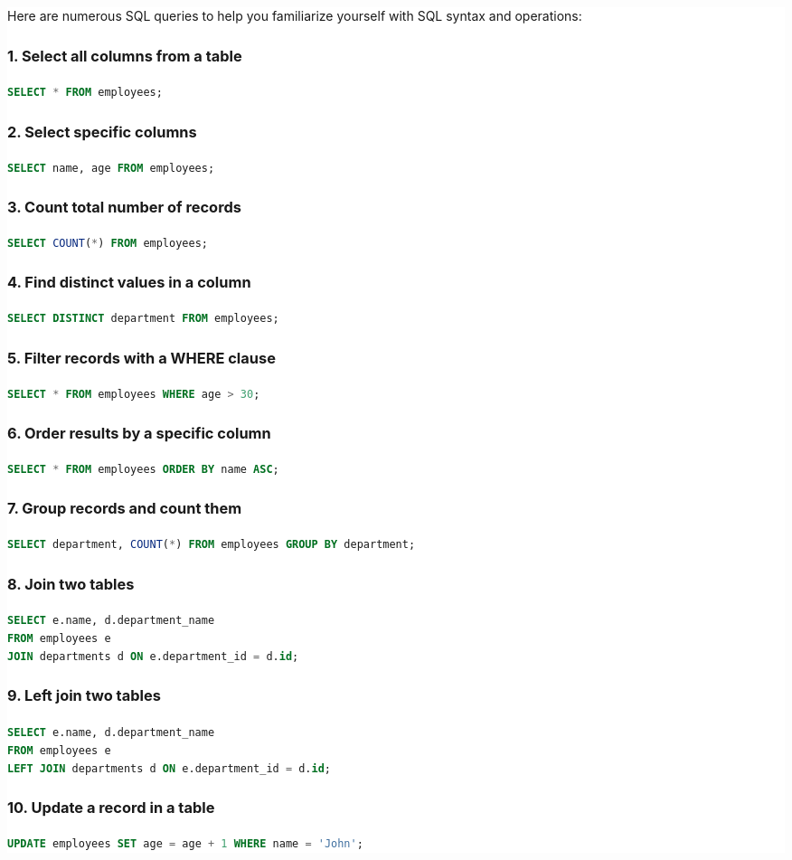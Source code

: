 Here are numerous SQL queries to help you familiarize yourself with SQL syntax and operations:

### 1. Select all columns from a table
```sql
SELECT * FROM employees;
```

### 2. Select specific columns
```sql
SELECT name, age FROM employees;
```

### 3. Count total number of records
```sql
SELECT COUNT(*) FROM employees;
```

### 4. Find distinct values in a column
```sql
SELECT DISTINCT department FROM employees;
```

### 5. Filter records with a WHERE clause
```sql
SELECT * FROM employees WHERE age > 30;
```

### 6. Order results by a specific column
```sql
SELECT * FROM employees ORDER BY name ASC;
```

### 7. Group records and count them
```sql
SELECT department, COUNT(*) FROM employees GROUP BY department;
```

### 8. Join two tables
```sql
SELECT e.name, d.department_name 
FROM employees e 
JOIN departments d ON e.department_id = d.id;
```

### 9. Left join two tables
```sql
SELECT e.name, d.department_name 
FROM employees e 
LEFT JOIN departments d ON e.department_id = d.id;
```

### 10. Update a record in a table
```sql
UPDATE employees SET age = age + 1 WHERE name = 'John';
```
